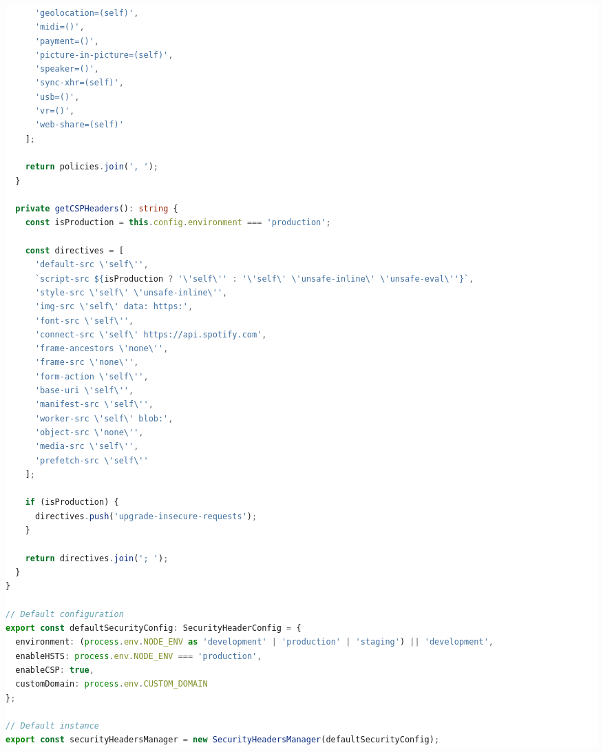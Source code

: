 ```typescript
      'geolocation=(self)',
      'midi=()',
      'payment=()',
      'picture-in-picture=(self)',
      'speaker=()',
      'sync-xhr=(self)',
      'usb=()',
      'vr=()',
      'web-share=(self)'
    ];
    
    return policies.join(', ');
  }
  
  private getCSPHeaders(): string {
    const isProduction = this.config.environment === 'production';
    
    const directives = [
      'default-src \'self\'',
      `script-src ${isProduction ? '\'self\'' : '\'self\' \'unsafe-inline\' \'unsafe-eval\''}`,
      'style-src \'self\' \'unsafe-inline\'',
      'img-src \'self\' data: https:',
      'font-src \'self\'',
      'connect-src \'self\' https://api.spotify.com',
      'frame-ancestors \'none\'',
      'frame-src \'none\'',
      'form-action \'self\'',
      'base-uri \'self\'',
      'manifest-src \'self\'',
      'worker-src \'self\' blob:',
      'object-src \'none\'',
      'media-src \'self\'',
      'prefetch-src \'self\''
    ];
    
    if (isProduction) {
      directives.push('upgrade-insecure-requests');
    }
    
    return directives.join('; ');
  }
}

// Default configuration
export const defaultSecurityConfig: SecurityHeaderConfig = {
  environment: (process.env.NODE_ENV as 'development' | 'production' | 'staging') || 'development',
  enableHSTS: process.env.NODE_ENV === 'production',
  enableCSP: true,
  customDomain: process.env.CUSTOM_DOMAIN
};

// Default instance
export const securityHeadersManager = new SecurityHeadersManager(defaultSecurityConfig);
```
